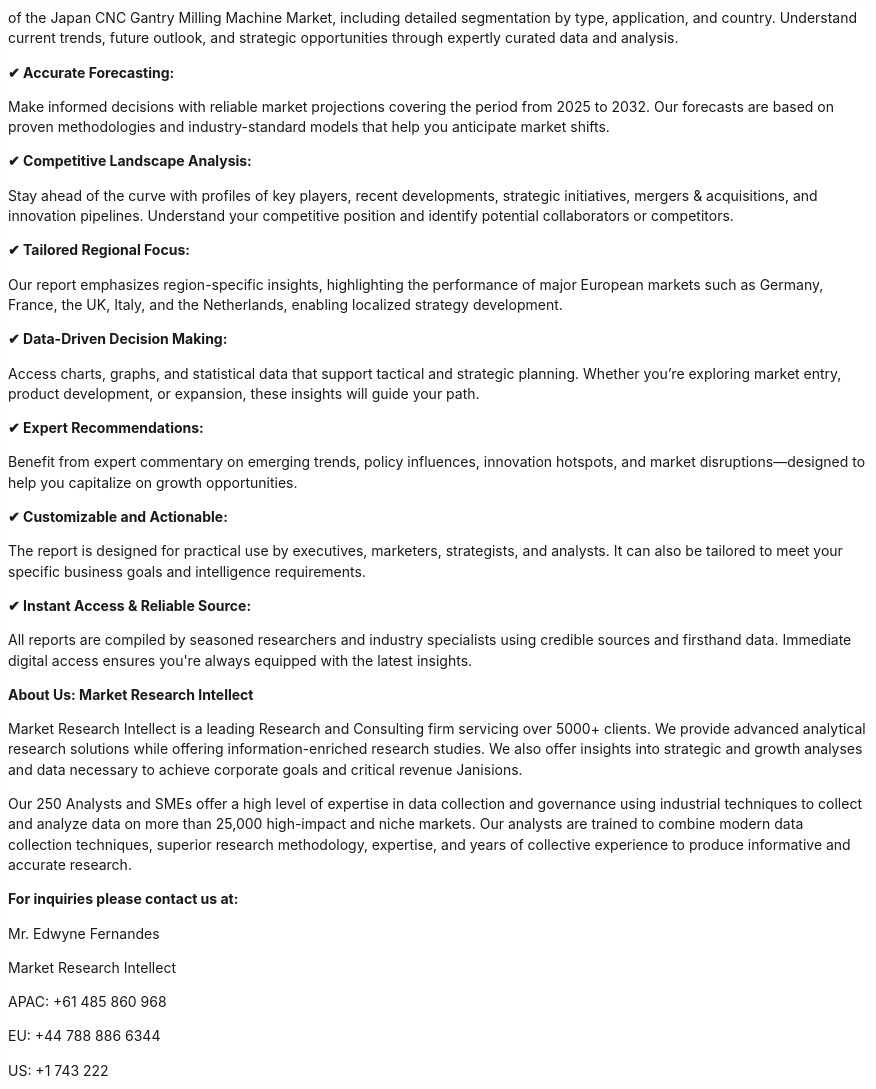 of the Japan CNC Gantry Milling Machine Market, including detailed segmentation by type, application, and country. Understand current trends, future outlook, and strategic opportunities through expertly curated data and analysis.</p><p><strong>✔ Accurate Forecasting:</strong></p><p>Make informed decisions with reliable market projections covering the period from 2025 to 2032. Our forecasts are based on proven methodologies and industry-standard models that help you anticipate market shifts.</p><p><strong>✔ Competitive Landscape Analysis:</strong></p><p>Stay ahead of the curve with profiles of key players, recent developments, strategic initiatives, mergers &amp; acquisitions, and innovation pipelines. Understand your competitive position and identify potential collaborators or competitors.</p><p><strong>✔ Tailored Regional Focus:</strong></p><p>Our report emphasizes region-specific insights, highlighting the performance of major European markets such as Germany, France, the UK, Italy, and the Netherlands, enabling localized strategy development.</p><p><strong>✔ Data-Driven Decision Making:</strong></p><p>Access charts, graphs, and statistical data that support tactical and strategic planning. Whether you&rsquo;re exploring market entry, product development, or expansion, these insights will guide your path.</p><p><strong>✔ Expert Recommendations:</strong></p><p>Benefit from expert commentary on emerging trends, policy influences, innovation hotspots, and market disruptions&mdash;designed to help you capitalize on growth opportunities.</p><p><strong>✔ Customizable and Actionable:</strong></p><p>The report is designed for practical use by executives, marketers, strategists, and analysts. It can also be tailored to meet your specific business goals and intelligence requirements.</p><p><strong>✔ Instant Access &amp; Reliable Source:</strong></p><p>All reports are compiled by seasoned researchers and industry specialists using credible sources and firsthand data. Immediate digital access ensures you're always equipped with the latest insights.</p><p><strong><span class="font-[700]">About Us: Market Research Intellect</span></strong></p><p><span class="">Market Research Intellect is a leading Research and Consulting firm servicing over 5000+ clients. We provide advanced analytical research solutions while offering information-enriched research studies.&nbsp;</span>We also offer insights into strategic and growth analyses and data necessary to achieve corporate goals and critical revenue Janisions.</p><p><span class="">Our 250 Analysts and SMEs offer a high level of expertise in data collection and governance using industrial techniques to collect and analyze data on more than 25,000 high-impact and niche markets. Our analysts are trained to combine modern data collection techniques, superior research methodology, expertise, and years of collective experience to produce informative and accurate research.</span></p><p><strong>For inquiries please contact us at:</strong></p><p>Mr. Edwyne Fernandes</p><p>Market Research Intellect</p><p>APAC: +61 485 860 968</p><p>EU: +44 788 886 6344</p><p>US: +1 743 222